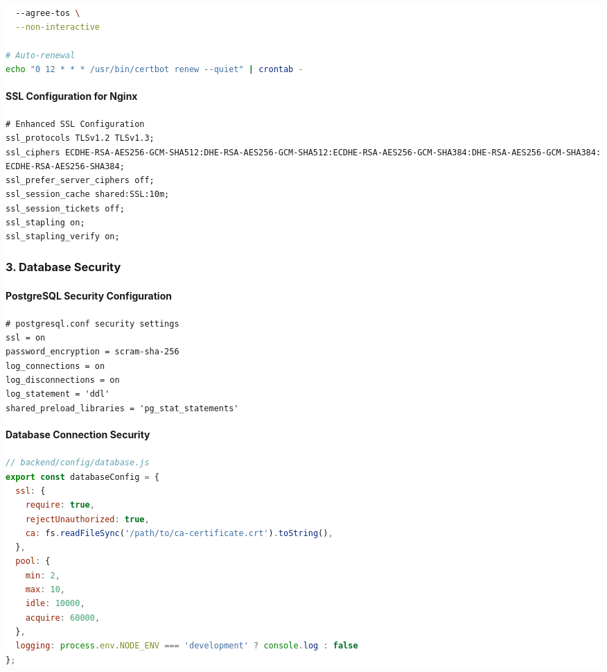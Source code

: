 ```bash
  --agree-tos \
  --non-interactive

# Auto-renewal
echo "0 12 * * * /usr/bin/certbot renew --quiet" | crontab -
```

#### SSL Configuration for Nginx
```nginx
# Enhanced SSL Configuration
ssl_protocols TLSv1.2 TLSv1.3;
ssl_ciphers ECDHE-RSA-AES256-GCM-SHA512:DHE-RSA-AES256-GCM-SHA512:ECDHE-RSA-AES256-GCM-SHA384:DHE-RSA-AES256-GCM-SHA384:ECDHE-RSA-AES256-SHA384;
ssl_prefer_server_ciphers off;
ssl_session_cache shared:SSL:10m;
ssl_session_tickets off;
ssl_stapling on;
ssl_stapling_verify on;
```

### 3. Database Security

#### PostgreSQL Security Configuration
```postgresql
# postgresql.conf security settings
ssl = on
password_encryption = scram-sha-256
log_connections = on
log_disconnections = on
log_statement = 'ddl'
shared_preload_libraries = 'pg_stat_statements'
```

#### Database Connection Security
```javascript
// backend/config/database.js
export const databaseConfig = {
  ssl: {
    require: true,
    rejectUnauthorized: true,
    ca: fs.readFileSync('/path/to/ca-certificate.crt').toString(),
  },
  pool: {
    min: 2,
    max: 10,
    idle: 10000,
    acquire: 60000,
  },
  logging: process.env.NODE_ENV === 'development' ? console.log : false
};
```
